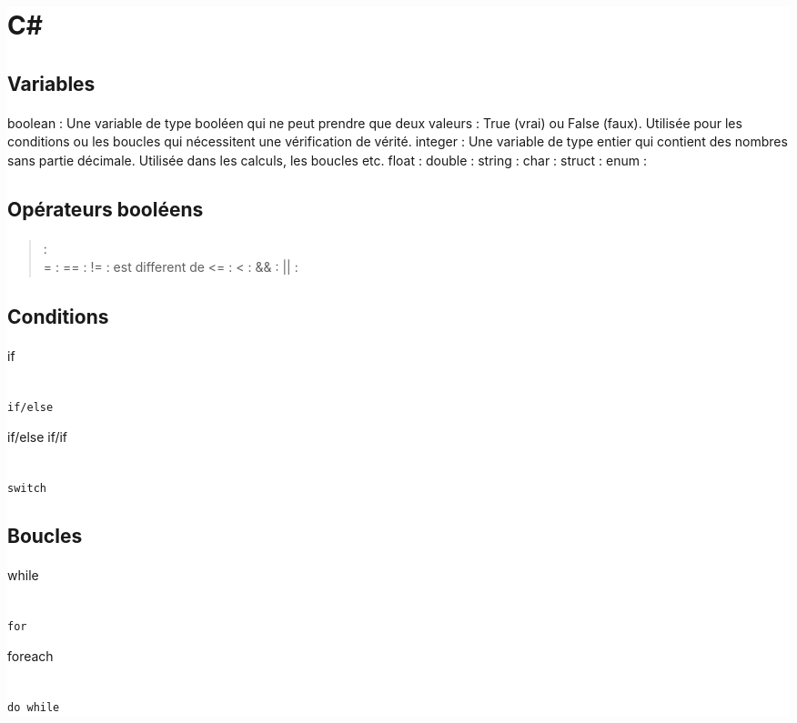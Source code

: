 # C#
## Variables

boolean : Une variable de type booléen qui ne peut prendre que deux valeurs : True (vrai) ou False (faux). Utilisée pour les conditions ou les boucles qui nécessitent une vérification de vérité.
integer : Une variable de type entier qui contient des nombres sans partie décimale. Utilisée dans les calculs, les boucles etc.
float :
double :
string :
char : 
struct : 
enum : 

## Opérateurs booléens
> :  
>= : 
== : 
!= : est different de
<= :
< : 
&& : 
|| :

## Conditions
if
``````

if/else
``````

if/else if/if
``````

switch
``````

## Boucles
while
``````

for
``````

foreach
``````

do while
``````

